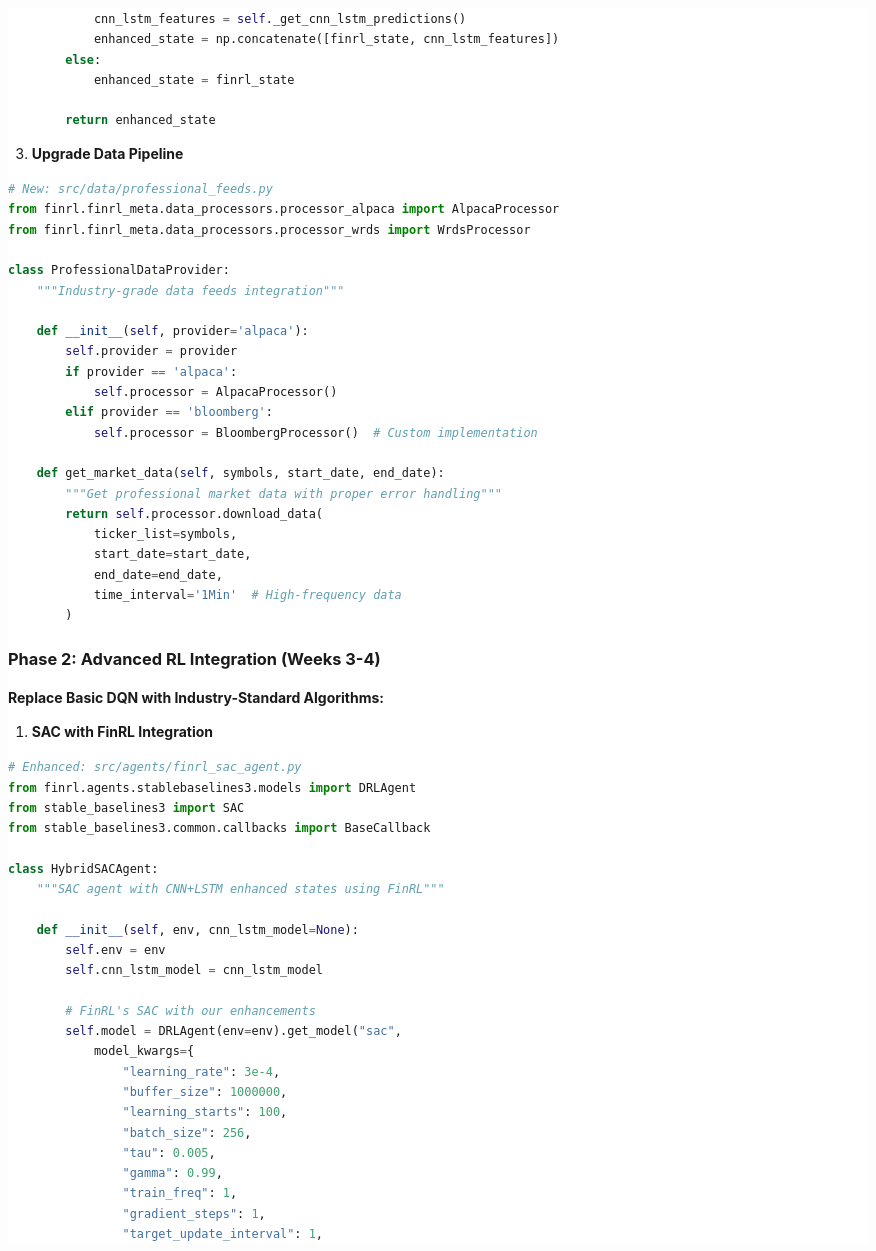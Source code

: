 ```python
            cnn_lstm_features = self._get_cnn_lstm_predictions()
            enhanced_state = np.concatenate([finrl_state, cnn_lstm_features])
        else:
            enhanced_state = finrl_state

        return enhanced_state
```

3. **Upgrade Data Pipeline**

```python
# New: src/data/professional_feeds.py
from finrl.finrl_meta.data_processors.processor_alpaca import AlpacaProcessor
from finrl.finrl_meta.data_processors.processor_wrds import WrdsProcessor

class ProfessionalDataProvider:
    """Industry-grade data feeds integration"""

    def __init__(self, provider='alpaca'):
        self.provider = provider
        if provider == 'alpaca':
            self.processor = AlpacaProcessor()
        elif provider == 'bloomberg':
            self.processor = BloombergProcessor()  # Custom implementation

    def get_market_data(self, symbols, start_date, end_date):
        """Get professional market data with proper error handling"""
        return self.processor.download_data(
            ticker_list=symbols,
            start_date=start_date,
            end_date=end_date,
            time_interval='1Min'  # High-frequency data
        )
```

### Phase 2: Advanced RL Integration (Weeks 3-4)

**Replace Basic DQN with Industry-Standard Algorithms:**

1. **SAC with FinRL Integration**

```python
# Enhanced: src/agents/finrl_sac_agent.py
from finrl.agents.stablebaselines3.models import DRLAgent
from stable_baselines3 import SAC
from stable_baselines3.common.callbacks import BaseCallback

class HybridSACAgent:
    """SAC agent with CNN+LSTM enhanced states using FinRL"""

    def __init__(self, env, cnn_lstm_model=None):
        self.env = env
        self.cnn_lstm_model = cnn_lstm_model

        # FinRL's SAC with our enhancements
        self.model = DRLAgent(env=env).get_model("sac",
            model_kwargs={
                "learning_rate": 3e-4,
                "buffer_size": 1000000,
                "learning_starts": 100,
                "batch_size": 256,
                "tau": 0.005,
                "gamma": 0.99,
                "train_freq": 1,
                "gradient_steps": 1,
                "target_update_interval": 1,
```